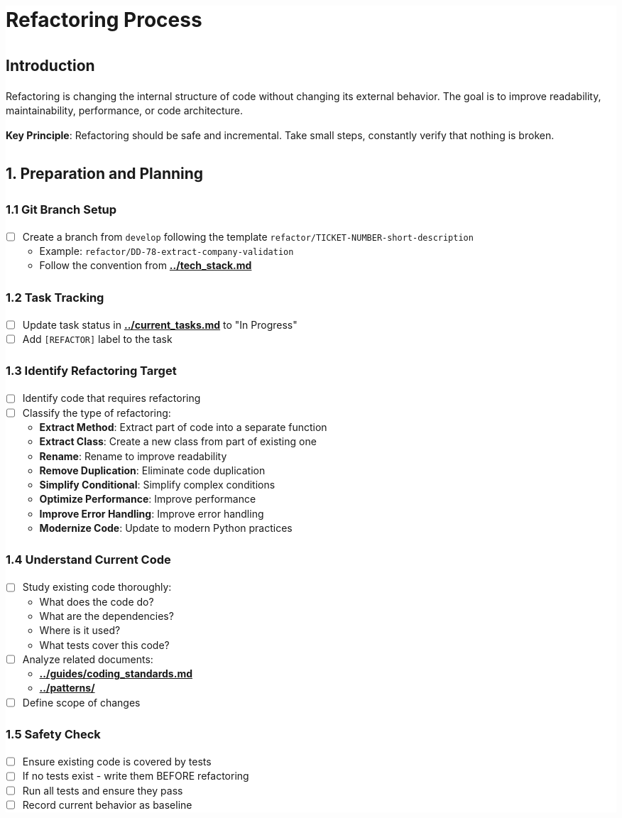 # Refactoring Process

## Introduction

Refactoring is changing the internal structure of code without changing its external behavior. The goal is to improve readability, maintainability, performance, or code architecture.

**Key Principle**: Refactoring should be safe and incremental. Take small steps, constantly verify that nothing is broken.

## 1. Preparation and Planning

### 1.1 Git Branch Setup
- [ ] Create a branch from `develop` following the template `refactor/TICKET-NUMBER-short-description`
  - Example: `refactor/DD-78-extract-company-validation`
  - Follow the convention from **[../tech_stack.md](../tech_stack.md#version-control)**

### 1.2 Task Tracking
- [ ] Update task status in **[../current_tasks.md](../current_tasks.md)** to "In Progress"
- [ ] Add `[REFACTOR]` label to the task

### 1.3 Identify Refactoring Target
- [ ] Identify code that requires refactoring
- [ ] Classify the type of refactoring:
  - **Extract Method**: Extract part of code into a separate function
  - **Extract Class**: Create a new class from part of existing one
  - **Rename**: Rename to improve readability
  - **Remove Duplication**: Eliminate code duplication
  - **Simplify Conditional**: Simplify complex conditions
  - **Optimize Performance**: Improve performance
  - **Improve Error Handling**: Improve error handling
  - **Modernize Code**: Update to modern Python practices

### 1.4 Understand Current Code
- [ ] Study existing code thoroughly:
  - What does the code do?
  - What are the dependencies?
  - Where is it used?
  - What tests cover this code?
- [ ] Analyze related documents:
  - **[../guides/coding_standards.md](../guides/coding_standards.md)**
  - **[../patterns/](../patterns/)**
- [ ] Define scope of changes

### 1.5 Safety Check
- [ ] Ensure existing code is covered by tests
- [ ] If no tests exist - write them BEFORE refactoring
- [ ] Run all tests and ensure they pass
- [ ] Record current behavior as baseline
